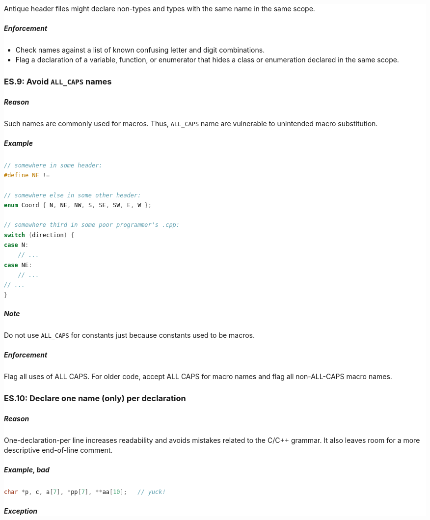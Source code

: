 Antique header files might declare non-types and types with the same name in the same scope.

##### Enforcement

* Check names against a list of known confusing letter and digit combinations.
* Flag a declaration of a variable, function, or enumerator that hides a class or enumeration declared in the same scope.

### <a name="Res-not-CAPS"></a>ES.9: Avoid `ALL_CAPS` names

##### Reason

Such names are commonly used for macros. Thus, `ALL_CAPS` name are vulnerable to unintended macro substitution.

##### Example

```cpp
// somewhere in some header:
#define NE !=

// somewhere else in some other header:
enum Coord { N, NE, NW, S, SE, SW, E, W };

// somewhere third in some poor programmer's .cpp:
switch (direction) {
case N:
    // ...
case NE:
    // ...
// ...
}

```
##### Note

Do not use `ALL_CAPS` for constants just because constants used to be macros.

##### Enforcement

Flag all uses of ALL CAPS. For older code, accept ALL CAPS for macro names and flag all non-ALL-CAPS macro names.

### <a name="Res-name-one"></a>ES.10: Declare one name (only) per declaration

##### Reason

One-declaration-per line increases readability and avoids mistakes related to
the C/C++ grammar. It also leaves room for a more descriptive end-of-line
comment.

##### Example, bad

```cpp
char *p, c, a[7], *pp[7], **aa[10];   // yuck!

```
##### Exception
